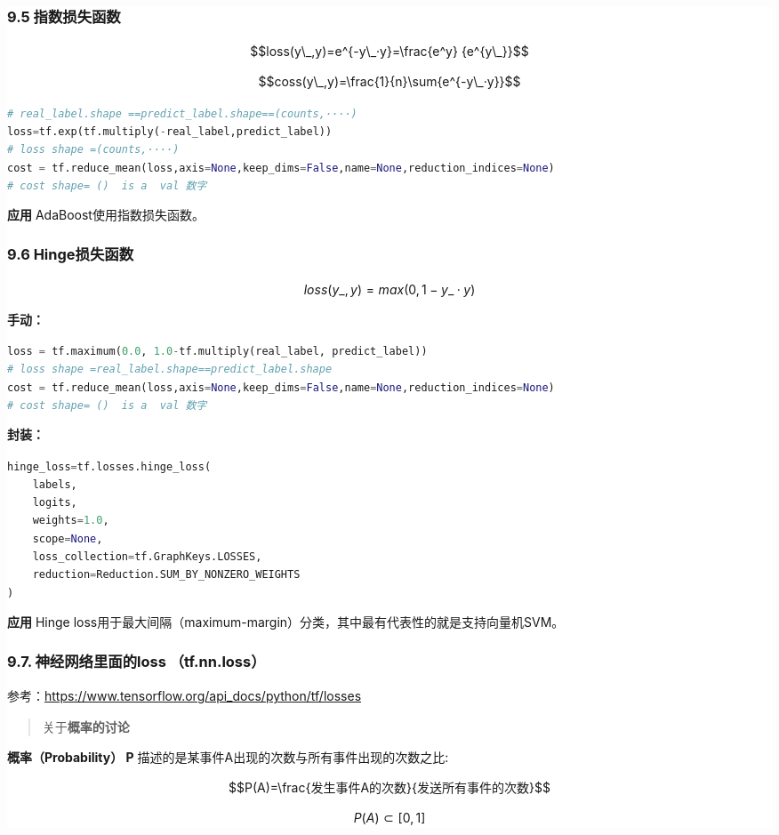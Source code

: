 ### 9.5 指数损失函数

$$loss(y\_,y)=e^{-y\_·y}=\frac{e^y} {e^{y\_}}$$

$$coss(y\_,y)=\frac{1}{n}\sum{e^{-y\_·y}}$$

```python
# real_label.shape ==predict_label.shape==(counts,····)
loss=tf.exp(tf.multiply(-real_label,predict_label))
# loss shape =(counts,····)
cost = tf.reduce_mean(loss,axis=None,keep_dims=False,name=None,reduction_indices=None)
# cost shape= ()  is a  val 数字
```

**应用**
AdaBoost使用指数损失函数。



### 9.6 Hinge损失函数

$$loss(y\_,y)=max(0,1-y\_·y)$$

**手动：**
```python
loss = tf.maximum(0.0, 1.0-tf.multiply(real_label, predict_label))
# loss shape =real_label.shape==predict_label.shape
cost = tf.reduce_mean(loss,axis=None,keep_dims=False,name=None,reduction_indices=None)
# cost shape= ()  is a  val 数字
```

**封装：**
```python
hinge_loss=tf.losses.hinge_loss(
    labels,
    logits,
    weights=1.0,
    scope=None,
    loss_collection=tf.GraphKeys.LOSSES,
    reduction=Reduction.SUM_BY_NONZERO_WEIGHTS
)
```

**应用**
Hinge loss用于最大间隔（maximum-margin）分类，其中最有代表性的就是支持向量机SVM。



### 9.7. 神经网络里面的loss （tf.nn.loss）
参考：https://www.tensorflow.org/api_docs/python/tf/losses


>关于**概率的讨论**

**概率（Probability） P** 描述的是某事件A出现的次数与所有事件出现的次数之比:

$$P(A)=\frac{发生事件A的次数}{发送所有事件的次数}$$

$$P(A) \subset[0,1]$$
